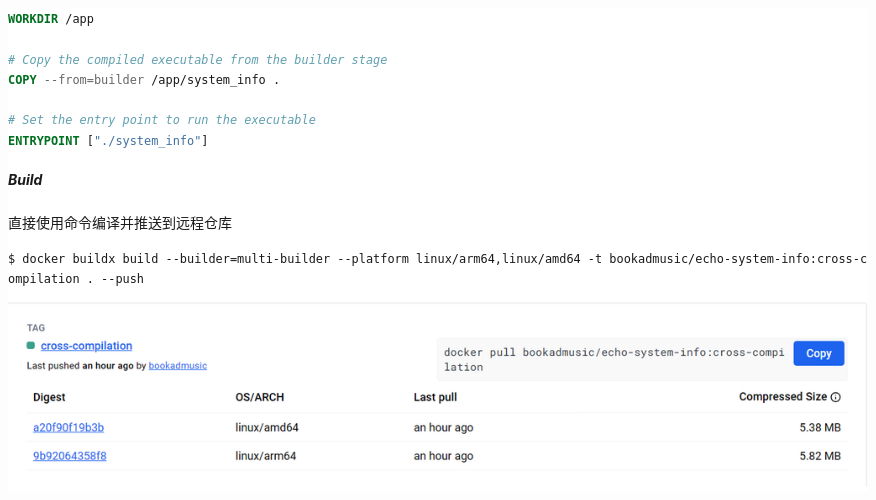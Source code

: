 ```dockerfile
WORKDIR /app

# Copy the compiled executable from the builder stage
COPY --from=builder /app/system_info .

# Set the entry point to run the executable
ENTRYPOINT ["./system_info"]
```

##### Build

直接使用命令编译并推送到远程仓库

```console
$ docker buildx build --builder=multi-builder --platform linux/arm64,linux/amd64 -t bookadmusic/echo-system-info:cross-compilation . --push
```

![](attachment/7f968842d4e4b81f22ee89ce74f4d4da.png)
